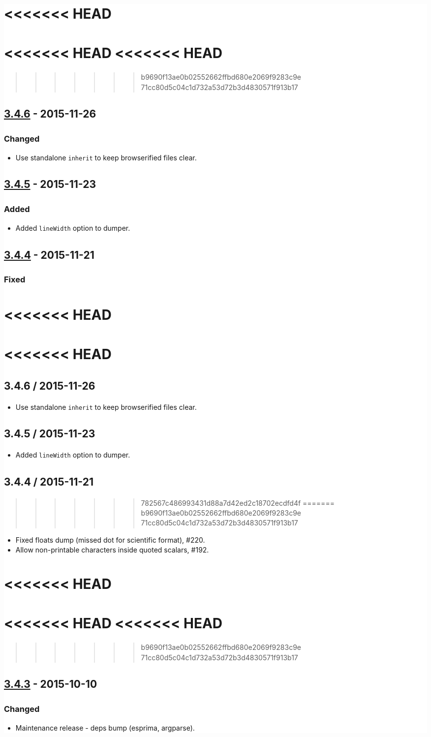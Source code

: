 
<<<<<<< HEAD
=======
<<<<<<< HEAD
<<<<<<< HEAD
=======
>>>>>>> b9690f13ae0b02552662ffbd680e2069f9283c9e
>>>>>>> 71cc80d5c04c1d732a53d72b3d4830571f913b17
## [3.4.6] - 2015-11-26
### Changed
- Use standalone `inherit` to keep browserified files clear.


## [3.4.5] - 2015-11-23
### Added
- Added `lineWidth` option to dumper.


## [3.4.4] - 2015-11-21
### Fixed
<<<<<<< HEAD
=======
<<<<<<< HEAD
=======
3.4.6 / 2015-11-26
------------------

- Use standalone `inherit` to keep browserified files clear.


3.4.5 / 2015-11-23
------------------

- Added `lineWidth` option to dumper.


3.4.4 / 2015-11-21
------------------

>>>>>>> 782567c486993431d88a7d42ed2c18702ecdfd4f
=======
>>>>>>> b9690f13ae0b02552662ffbd680e2069f9283c9e
>>>>>>> 71cc80d5c04c1d732a53d72b3d4830571f913b17
- Fixed floats dump (missed dot for scientific format), #220.
- Allow non-printable characters inside quoted scalars, #192.


<<<<<<< HEAD
=======
<<<<<<< HEAD
<<<<<<< HEAD
=======
>>>>>>> b9690f13ae0b02552662ffbd680e2069f9283c9e
>>>>>>> 71cc80d5c04c1d732a53d72b3d4830571f913b17
## [3.4.3] - 2015-10-10
### Changed
- Maintenance release - deps bump (esprima, argparse).


[3.14.0]: https://github.com/nodeca/js-yaml/compare/3.13.1...3.14.0
[3.13.1]: https://github.com/nodeca/js-yaml/compare/3.13.0...3.13.1
[3.13.0]: https://github.com/nodeca/js-yaml/compare/3.12.2...3.13.0
[3.12.2]: https://github.com/nodeca/js-yaml/compare/3.12.1...3.12.2
[3.12.1]: https://github.com/nodeca/js-yaml/compare/3.12.0...3.12.1
[3.12.0]: https://github.com/nodeca/js-yaml/compare/3.11.0...3.12.0
[3.11.0]: https://github.com/nodeca/js-yaml/compare/3.10.0...3.11.0
[3.10.0]: https://github.com/nodeca/js-yaml/compare/3.9.1...3.10.0
[3.9.1]: https://github.com/nodeca/js-yaml/compare/3.9.0...3.9.1
[3.9.0]: https://github.com/nodeca/js-yaml/compare/3.8.4...3.9.0
[3.8.4]: https://github.com/nodeca/js-yaml/compare/3.8.3...3.8.4
[3.8.3]: https://github.com/nodeca/js-yaml/compare/3.8.2...3.8.3
[3.8.2]: https://github.com/nodeca/js-yaml/compare/3.8.1...3.8.2
[3.8.1]: https://github.com/nodeca/js-yaml/compare/3.8.0...3.8.1
[3.8.0]: https://github.com/nodeca/js-yaml/compare/3.7.0...3.8.0
[3.7.0]: https://github.com/nodeca/js-yaml/compare/3.6.1...3.7.0
[3.6.1]: https://github.com/nodeca/js-yaml/compare/3.6.0...3.6.1
[3.6.0]: https://github.com/nodeca/js-yaml/compare/3.5.5...3.6.0
[3.5.5]: https://github.com/nodeca/js-yaml/compare/3.5.4...3.5.5
[3.5.4]: https://github.com/nodeca/js-yaml/compare/3.5.3...3.5.4
[3.5.3]: https://github.com/nodeca/js-yaml/compare/3.5.2...3.5.3
[3.5.2]: https://github.com/nodeca/js-yaml/compare/3.5.1...3.5.2
[3.5.1]: https://github.com/nodeca/js-yaml/compare/3.5.0...3.5.1
[3.5.0]: https://github.com/nodeca/js-yaml/compare/3.4.6...3.5.0
[3.4.6]: https://github.com/nodeca/js-yaml/compare/3.4.5...3.4.6
[3.4.5]: https://github.com/nodeca/js-yaml/compare/3.4.4...3.4.5
[3.4.4]: https://github.com/nodeca/js-yaml/compare/3.4.3...3.4.4
[3.4.3]: https://github.com/nodeca/js-yaml/compare/3.4.2...3.4.3
[3.4.2]: https://github.com/nodeca/js-yaml/compare/3.4.1...3.4.2
[3.4.1]: https://github.com/nodeca/js-yaml/compare/3.4.0...3.4.1
[3.4.0]: https://github.com/nodeca/js-yaml/compare/3.3.1...3.4.0
[3.3.1]: https://github.com/nodeca/js-yaml/compare/3.3.0...3.3.1
[3.3.0]: https://github.com/nodeca/js-yaml/compare/3.2.7...3.3.0
[3.2.7]: https://github.com/nodeca/js-yaml/compare/3.2.6...3.2.7
[3.2.6]: https://github.com/nodeca/js-yaml/compare/3.2.5...3.2.6
[3.2.5]: https://github.com/nodeca/js-yaml/compare/3.2.4...3.2.5
[3.2.4]: https://github.com/nodeca/js-yaml/compare/3.2.3...3.2.4
[3.2.3]: https://github.com/nodeca/js-yaml/compare/3.2.2...3.2.3
[3.2.2]: https://github.com/nodeca/js-yaml/compare/3.2.1...3.2.2
[3.2.1]: https://github.com/nodeca/js-yaml/compare/3.2.0...3.2.1
[3.2.0]: https://github.com/nodeca/js-yaml/compare/3.1.0...3.2.0
[3.1.0]: https://github.com/nodeca/js-yaml/compare/3.0.2...3.1.0
[3.0.2]: https://github.com/nodeca/js-yaml/compare/3.0.1...3.0.2
[3.0.1]: https://github.com/nodeca/js-yaml/compare/3.0.0...3.0.1
[3.0.0]: https://github.com/nodeca/js-yaml/compare/2.1.3...3.0.0
[2.1.3]: https://github.com/nodeca/js-yaml/compare/2.1.2...2.1.3
[2.1.2]: https://github.com/nodeca/js-yaml/compare/2.1.1...2.1.2
[2.1.1]: https://github.com/nodeca/js-yaml/compare/2.1.0...2.1.1
[2.1.0]: https://github.com/nodeca/js-yaml/compare/2.0.5...2.1.0
[2.0.5]: https://github.com/nodeca/js-yaml/compare/2.0.4...2.0.5
[2.0.4]: https://github.com/nodeca/js-yaml/compare/2.0.3...2.0.4
[2.0.3]: https://github.com/nodeca/js-yaml/compare/2.0.2...2.0.3
[2.0.2]: https://github.com/nodeca/js-yaml/compare/2.0.1...2.0.2
[2.0.1]: https://github.com/nodeca/js-yaml/compare/2.0.0...2.0.1
[2.0.0]: https://github.com/nodeca/js-yaml/compare/1.0.3...2.0.0
[1.0.3]: https://github.com/nodeca/js-yaml/compare/1.0.2...1.0.3
[1.0.2]: https://github.com/nodeca/js-yaml/compare/1.0.1...1.0.2
[1.0.1]: https://github.com/nodeca/js-yaml/compare/1.0.0...1.0.1
[1.0.0]: https://github.com/nodeca/js-yaml/compare/0.3.7...1.0.0
[0.3.7]: https://github.com/nodeca/js-yaml/compare/0.3.6...0.3.7
[0.3.6]: https://github.com/nodeca/js-yaml/compare/0.3.5...0.3.6
[0.3.5]: https://github.com/nodeca/js-yaml/compare/0.3.4...0.3.5
[0.3.4]: https://github.com/nodeca/js-yaml/compare/0.3.3...0.3.4
[0.3.3]: https://github.com/nodeca/js-yaml/compare/0.3.2...0.3.3
[0.3.2]: https://github.com/nodeca/js-yaml/compare/0.3.1...0.3.2
[0.3.1]: https://github.com/nodeca/js-yaml/compare/0.3.0...0.3.1
[0.3.0]: https://github.com/nodeca/js-yaml/compare/0.2.2...0.3.0
[0.2.2]: https://github.com/nodeca/js-yaml/compare/0.2.1...0.2.2
[0.2.1]: https://github.com/nodeca/js-yaml/compare/0.2.0...0.2.1
[0.2.0]: https://github.com/nodeca/js-yaml/releases/tag/0.2.0